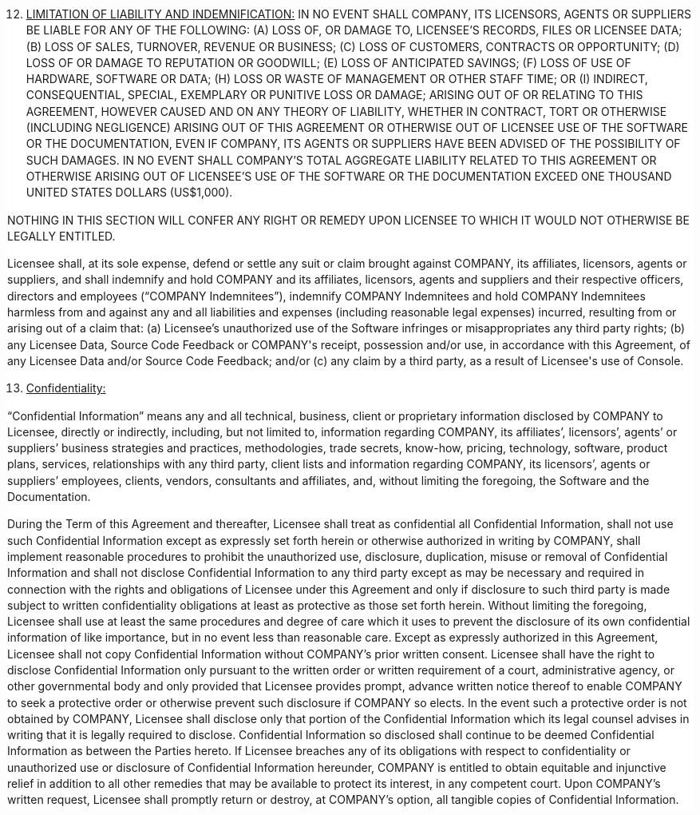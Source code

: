 12.  <u>LIMITATION OF LIABILITY AND INDEMNIFICATION:</u> IN NO EVENT SHALL COMPANY, ITS LICENSORS, AGENTS OR SUPPLIERS BE LIABLE FOR ANY OF THE FOLLOWING: (A) LOSS OF, OR DAMAGE TO, LICENSEE’S RECORDS, FILES OR LICENSEE DATA; (B) LOSS OF SALES, TURNOVER, REVENUE OR BUSINESS; (C) LOSS OF CUSTOMERS, CONTRACTS OR OPPORTUNITY; (D) LOSS OF OR DAMAGE TO REPUTATION OR GOODWILL; (E) LOSS OF ANTICIPATED SAVINGS; (F) LOSS OF USE OF HARDWARE, SOFTWARE OR DATA; (H) LOSS OR WASTE OF MANAGEMENT OR OTHER STAFF TIME; OR (I) INDIRECT, CONSEQUENTIAL, SPECIAL, EXEMPLARY OR PUNITIVE LOSS OR DAMAGE; ARISING OUT OF OR RELATING TO THIS AGREEMENT, HOWEVER CAUSED AND ON ANY THEORY OF LIABILITY, WHETHER IN CONTRACT, TORT OR OTHERWISE (INCLUDING NEGLIGENCE) ARISING OUT OF THIS AGREEMENT OR OTHERWISE OUT OF LICENSEE USE OF THE SOFTWARE OR THE DOCUMENTATION, EVEN IF COMPANY, ITS AGENTS OR SUPPLIERS HAVE BEEN ADVISED OF THE POSSIBILITY OF SUCH DAMAGES. IN NO EVENT SHALL COMPANY’S TOTAL AGGREGATE LIABILITY RELATED TO THIS AGREEMENT OR OTHERWISE ARISING OUT OF LICENSEE’S USE OF THE SOFTWARE OR THE DOCUMENTATION EXCEED ONE THOUSAND UNITED STATES DOLLARS (US$1,000).
    
NOTHING IN THIS SECTION WILL CONFER ANY RIGHT OR REMEDY UPON LICENSEE TO WHICH IT WOULD NOT OTHERWISE BE LEGALLY ENTITLED.

Licensee shall, at its sole expense, defend or settle any suit or claim brought against COMPANY, its affiliates, licensors, agents or suppliers, and shall indemnify and hold COMPANY and its affiliates, licensors, agents and suppliers and their respective officers, directors and employees (“COMPANY Indemnitees”), indemnify COMPANY Indemnitees and hold COMPANY Indemnitees harmless from and against any and all liabilities and expenses (including reasonable legal expenses) incurred, resulting from or arising out of a claim that: (a) Licensee’s unauthorized use of the Software infringes or misappropriates any third party rights; (b) any Licensee Data, Source Code Feedback or COMPANY's receipt, possession and/or use, in accordance with this Agreement, of any Licensee Data and/or Source Code Feedback; and/or (c) any claim by a third party, as a result of Licensee's use of Console.

13. <u>Confidentiality:</u>

“Confidential Information” means any and all technical, business, client or proprietary information disclosed by COMPANY to Licensee, directly or indirectly, including, but not limited to, information regarding COMPANY, its affiliates’, licensors’, agents’ or suppliers’ business strategies and practices, methodologies, trade secrets, know-how, pricing, technology, software, product plans, services, relationships with any third party, client lists and information regarding COMPANY, its licensors’, agents or suppliers’ employees, clients, vendors, consultants and affiliates, and, without limiting the foregoing, the Software and the Documentation.

During the Term of this Agreement and thereafter, Licensee shall treat as confidential all Confidential Information, shall not use such Confidential Information except as expressly set forth herein or otherwise authorized in writing by COMPANY, shall implement reasonable procedures to prohibit the unauthorized use, disclosure, duplication, misuse or removal of Confidential Information and shall not disclose Confidential Information to any third party except as may be necessary and required in connection with the rights and obligations of Licensee under this Agreement and only if disclosure to such third party is made subject to written confidentiality obligations at least as protective as those set forth herein.  Without limiting the foregoing, Licensee shall use at least the same procedures and degree of care which it uses to prevent the disclosure of its own confidential information of like importance, but in no event less than reasonable care.  Except as expressly authorized in this Agreement, Licensee shall not copy Confidential Information without COMPANY’s prior written consent. Licensee shall have the right to disclose Confidential Information only pursuant to the written order or written requirement of a court, administrative agency, or other governmental body and only provided that Licensee provides prompt, advance written notice thereof to enable COMPANY to seek a protective order or otherwise prevent such disclosure if COMPANY so elects.  In the event such a protective order is not obtained by COMPANY, Licensee shall disclose only that portion of the Confidential Information which its legal counsel advises in writing that it is legally required to disclose.  Confidential Information so disclosed shall continue to be deemed Confidential Information as between the Parties hereto. If Licensee breaches any of its obligations with respect to confidentiality or unauthorized use or disclosure of Confidential Information hereunder, COMPANY is entitled to obtain equitable and injunctive relief in addition to all other remedies that may be available to protect its interest, in any competent court. Upon COMPANY’s written request, Licensee shall promptly return or destroy, at COMPANY’s option, all tangible copies of Confidential Information.
